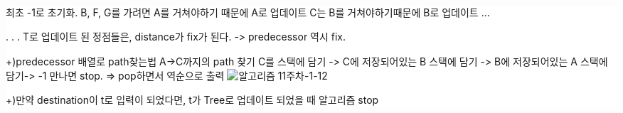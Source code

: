 최초 -1로 초기화.
B, F, G를 가려면 A를 거쳐야하기 때문에 A로 업데이트
C는 B를 거쳐야하기때문에 B로 업데이트
…

.
.
.
T로 업데이트 된 정점들은, distance가 fix가 된다. -> predecessor 역시 fix.

+)predecessor 배열로 path찾는법
A->C까지의 path 찾기
C를 스택에 담기 -> C에 저장되어있는 B 스택에 담기 -> B에 저장되어있는 A 스택에 담기-> -1 만나면 stop.
=> pop하면서 역순으로 출력
![알고리즘 11주차-1-12](images/알고리즘%2011주차-1-12.png)

+)만약 destination이 t로 입력이 되었다면, t가 Tree로 업데이트 되었을 때 알고리즘 stop 

